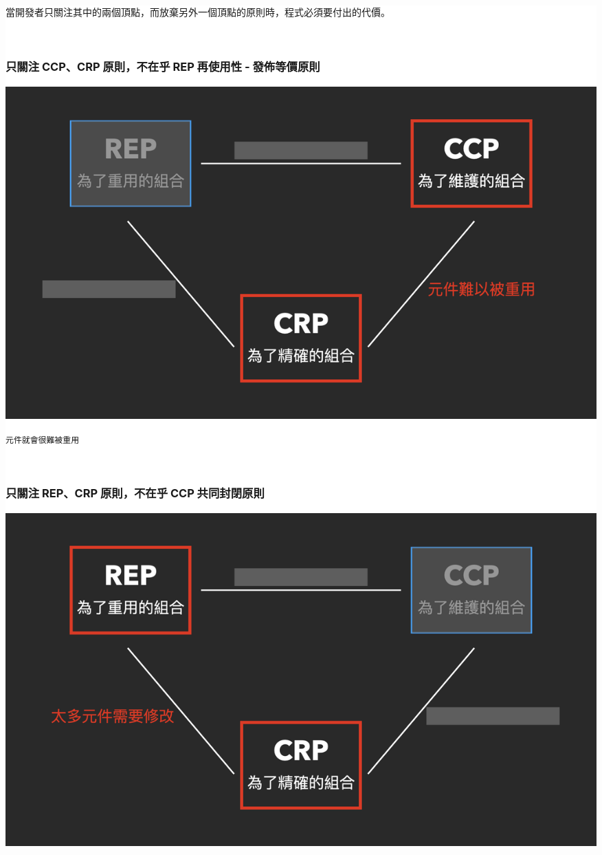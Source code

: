 
當開發者只關注其中的兩個頂點，而放棄另外一個頂點的原則時，程式必須要付出的代價。

<br>

### 只關注 CCP、CRP 原則，不在乎 REP 再使用性 - 發佈等價原則

![007-2.diagram](assets/003/007-2.diagram.png)

    元件就會很難被重用

<br>

### 只關注 REP、CRP 原則，不在乎 CCP 共同封閉原則

![007-3.diagram](assets/003/007-3.diagram.png) 
